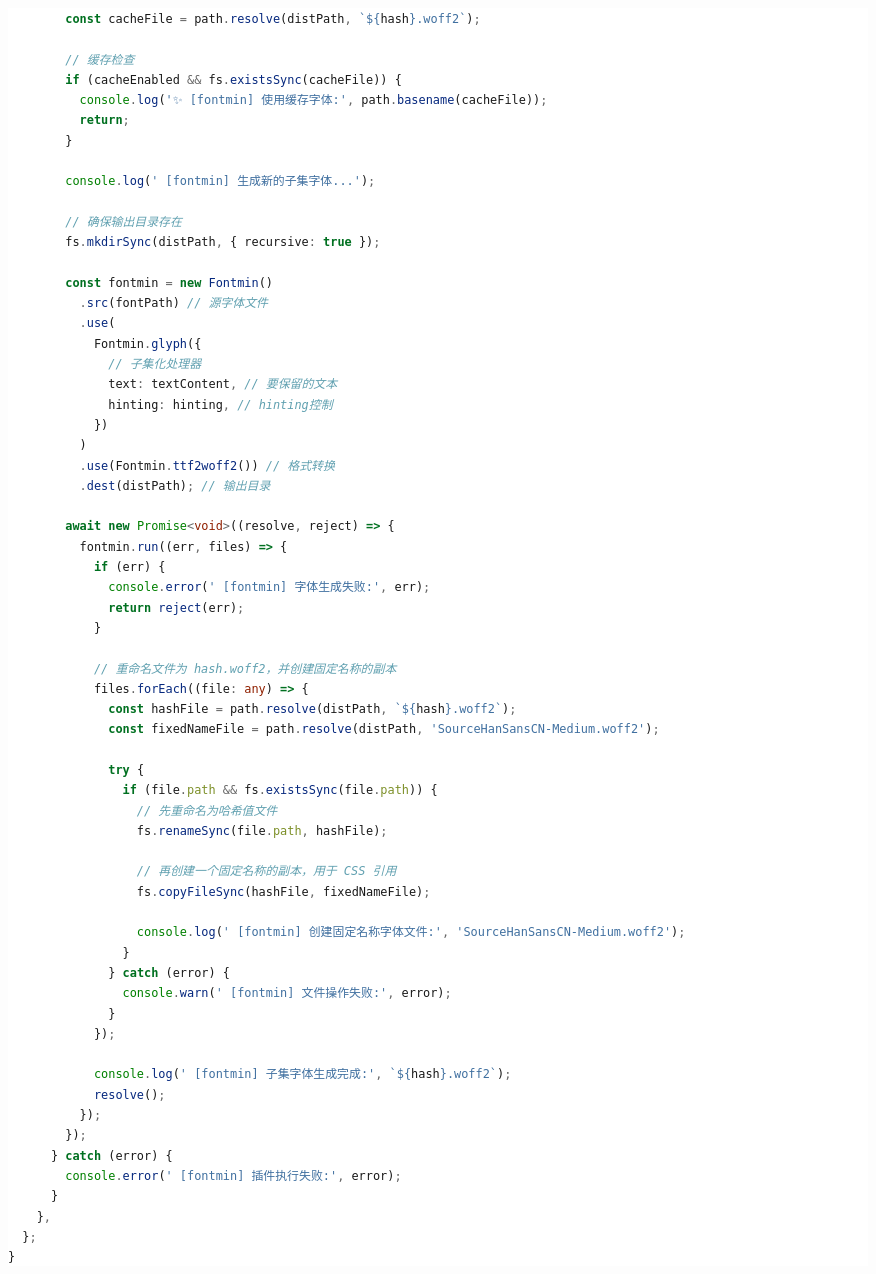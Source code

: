 ```ts
        const cacheFile = path.resolve(distPath, `${hash}.woff2`);

        // 缓存检查
        if (cacheEnabled && fs.existsSync(cacheFile)) {
          console.log('✨ [fontmin] 使用缓存字体:', path.basename(cacheFile));
          return;
        }

        console.log(' [fontmin] 生成新的子集字体...');

        // 确保输出目录存在
        fs.mkdirSync(distPath, { recursive: true });

        const fontmin = new Fontmin()
          .src(fontPath) // 源字体文件
          .use(
            Fontmin.glyph({
              // 子集化处理器
              text: textContent, // 要保留的文本
              hinting: hinting, // hinting控制
            })
          )
          .use(Fontmin.ttf2woff2()) // 格式转换
          .dest(distPath); // 输出目录

        await new Promise<void>((resolve, reject) => {
          fontmin.run((err, files) => {
            if (err) {
              console.error(' [fontmin] 字体生成失败:', err);
              return reject(err);
            }

            // 重命名文件为 hash.woff2，并创建固定名称的副本
            files.forEach((file: any) => {
              const hashFile = path.resolve(distPath, `${hash}.woff2`);
              const fixedNameFile = path.resolve(distPath, 'SourceHanSansCN-Medium.woff2');

              try {
                if (file.path && fs.existsSync(file.path)) {
                  // 先重命名为哈希值文件
                  fs.renameSync(file.path, hashFile);

                  // 再创建一个固定名称的副本，用于 CSS 引用
                  fs.copyFileSync(hashFile, fixedNameFile);

                  console.log(' [fontmin] 创建固定名称字体文件:', 'SourceHanSansCN-Medium.woff2');
                }
              } catch (error) {
                console.warn(' [fontmin] 文件操作失败:', error);
              }
            });

            console.log(' [fontmin] 子集字体生成完成:', `${hash}.woff2`);
            resolve();
          });
        });
      } catch (error) {
        console.error(' [fontmin] 插件执行失败:', error);
      }
    },
  };
}

```